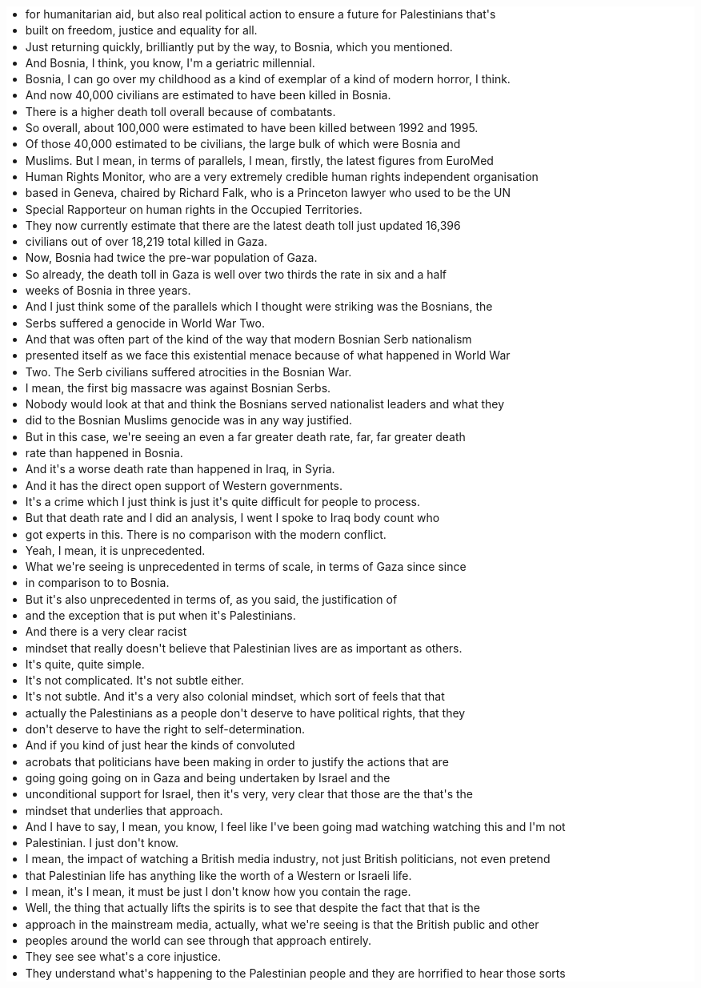 *  for humanitarian aid, but also real political action to ensure a future for Palestinians that's
*  built on freedom, justice and equality for all.
*  Just returning quickly, brilliantly put by the way, to Bosnia, which you mentioned.
*  And Bosnia, I think, you know, I'm a geriatric millennial.
*  Bosnia, I can go over my childhood as a kind of exemplar of a kind of modern horror, I think.
*  And now 40,000 civilians are estimated to have been killed in Bosnia.
*  There is a higher death toll overall because of combatants.
*  So overall, about 100,000 were estimated to have been killed between 1992 and 1995.
*  Of those 40,000 estimated to be civilians, the large bulk of which were Bosnia and
*  Muslims. But I mean, in terms of parallels, I mean, firstly, the latest figures from EuroMed
*  Human Rights Monitor, who are a very extremely credible human rights independent organisation
*  based in Geneva, chaired by Richard Falk, who is a Princeton lawyer who used to be the UN
*  Special Rapporteur on human rights in the Occupied Territories.
*  They now currently estimate that there are the latest death toll just updated 16,396
*  civilians out of over 18,219 total killed in Gaza.
*  Now, Bosnia had twice the pre-war population of Gaza.
*  So already, the death toll in Gaza is well over two thirds the rate in six and a half
*  weeks of Bosnia in three years.
*  And I just think some of the parallels which I thought were striking was the Bosnians, the
*  Serbs suffered a genocide in World War Two.
*  And that was often part of the kind of the way that modern Bosnian Serb nationalism
*  presented itself as we face this existential menace because of what happened in World War
*  Two. The Serb civilians suffered atrocities in the Bosnian War.
*  I mean, the first big massacre was against Bosnian Serbs.
*  Nobody would look at that and think the Bosnians served nationalist leaders and what they
*  did to the Bosnian Muslims genocide was in any way justified.
*  But in this case, we're seeing an even a far greater death rate, far, far greater death
*  rate than happened in Bosnia.
*  And it's a worse death rate than happened in Iraq, in Syria.
*  And it has the direct open support of Western governments.
*  It's a crime which I just think is just it's quite difficult for people to process.
*  But that death rate and I did an analysis, I went I spoke to Iraq body count who
*  got experts in this. There is no comparison with the modern conflict.
*  Yeah, I mean, it is unprecedented.
*  What we're seeing is unprecedented in terms of scale, in terms of Gaza since since
*  in comparison to to Bosnia.
*  But it's also unprecedented in terms of, as you said, the justification of
*  and the exception that is put when it's Palestinians.
*  And there is a very clear racist
*  mindset that really doesn't believe that Palestinian lives are as important as others.
*  It's quite, quite simple.
*  It's not complicated. It's not subtle either.
*  It's not subtle. And it's a very also colonial mindset, which sort of feels that that
*  actually the Palestinians as a people don't deserve to have political rights, that they
*  don't deserve to have the right to self-determination.
*  And if you kind of just hear the kinds of convoluted
*  acrobats that politicians have been making in order to justify the actions that are
*  going going going on in Gaza and being undertaken by Israel and the
*  unconditional support for Israel, then it's very, very clear that those are the that's the
*  mindset that underlies that approach.
*  And I have to say, I mean, you know, I feel like I've been going mad watching watching this and I'm not
*  Palestinian. I just don't know.
*  I mean, the impact of watching a British media industry, not just British politicians, not even pretend
*  that Palestinian life has anything like the worth of a Western or Israeli life.
*  I mean, it's I mean, it must be just I don't know how you contain the rage.
*  Well, the thing that actually lifts the spirits is to see that despite the fact that that is the
*  approach in the mainstream media, actually, what we're seeing is that the British public and other
*  peoples around the world can see through that approach entirely.
*  They see see what's a core injustice.
*  They understand what's happening to the Palestinian people and they are horrified to hear those sorts